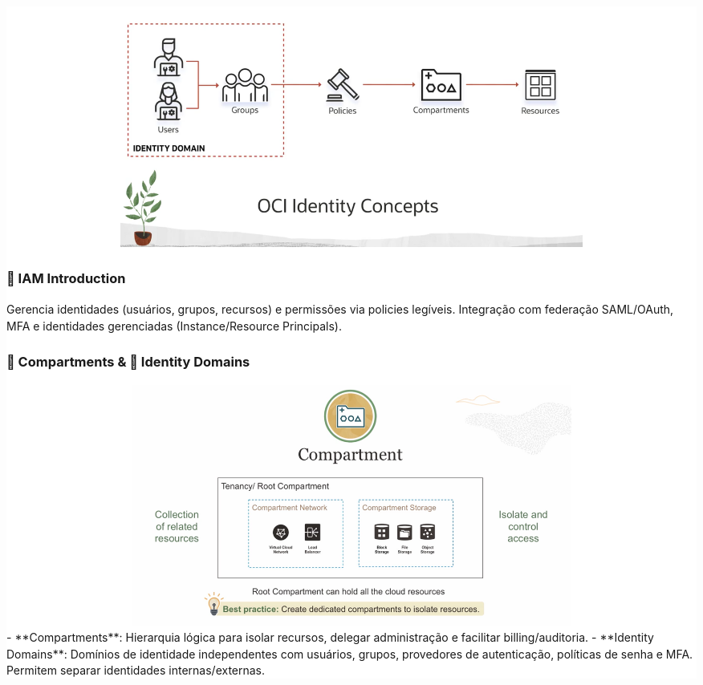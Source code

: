 <div align="center"><img src="slides/Indentity Concepts.png" alt="Identity Concepts" width="600" height="300" /></div>

### 🔐 IAM Introduction
Gerencia identidades (usuários, grupos, recursos) e permissões via policies legíveis. Integração com federação SAML/OAuth, MFA e identidades gerenciadas (Instance/Resource Principals).

### 📂 Compartments & 🪪 Identity Domains
<div align="center"><img src="slides/compartment.png" alt="compartment" width="600" height="300" /></div>
- **Compartments**: Hierarquia lógica para isolar recursos, delegar administração e facilitar billing/auditoria.  
- **Identity Domains**: Domínios de identidade independentes com usuários, grupos, provedores de autenticação, políticas de senha e MFA. Permitem separar identidades internas/externas.
